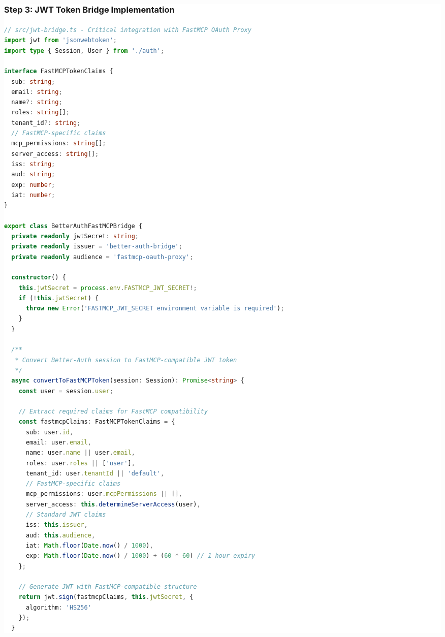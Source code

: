 
### **Step 3: JWT Token Bridge Implementation**

```typescript
// src/jwt-bridge.ts - Critical integration with FastMCP OAuth Proxy
import jwt from 'jsonwebtoken';
import type { Session, User } from './auth';

interface FastMCPTokenClaims {
  sub: string;
  email: string;
  name?: string;
  roles: string[];
  tenant_id?: string;
  // FastMCP-specific claims
  mcp_permissions: string[];
  server_access: string[];
  iss: string;
  aud: string;
  exp: number;
  iat: number;
}

export class BetterAuthFastMCPBridge {
  private readonly jwtSecret: string;
  private readonly issuer = 'better-auth-bridge';
  private readonly audience = 'fastmcp-oauth-proxy';

  constructor() {
    this.jwtSecret = process.env.FASTMCP_JWT_SECRET!;
    if (!this.jwtSecret) {
      throw new Error('FASTMCP_JWT_SECRET environment variable is required');
    }
  }

  /**
   * Convert Better-Auth session to FastMCP-compatible JWT token
   */
  async convertToFastMCPToken(session: Session): Promise<string> {
    const user = session.user;
    
    // Extract required claims for FastMCP compatibility
    const fastmcpClaims: FastMCPTokenClaims = {
      sub: user.id,
      email: user.email,
      name: user.name || user.email,
      roles: user.roles || ['user'],
      tenant_id: user.tenantId || 'default',
      // FastMCP-specific claims
      mcp_permissions: user.mcpPermissions || [],
      server_access: this.determineServerAccess(user),
      // Standard JWT claims
      iss: this.issuer,
      aud: this.audience,
      iat: Math.floor(Date.now() / 1000),
      exp: Math.floor(Date.now() / 1000) + (60 * 60) // 1 hour expiry
    };

    // Generate JWT with FastMCP-compatible structure
    return jwt.sign(fastmcpClaims, this.jwtSecret, {
      algorithm: 'HS256'
    });
  }

```